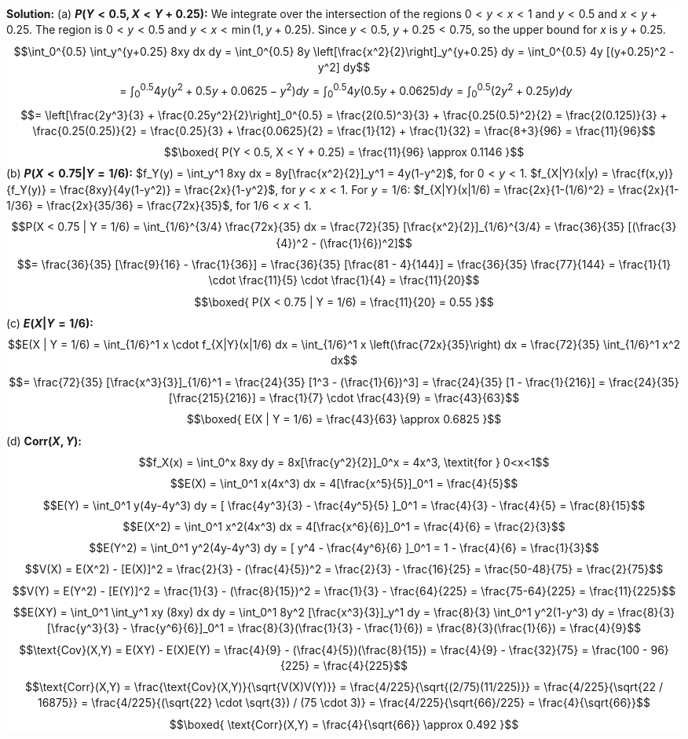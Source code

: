 **Solution:** (a) **$P(Y < 0.5, X < Y + 0.25)$:** We integrate over the
intersection of the regions $0<y<x<1$ and $y<0.5$ and $x<y+0.25$. The
region is $0 < y < 0.5$ and $y < x < \min(1, y+0.25)$. Since $y<0.5$,
$y+0.25 < 0.75$, so the upper bound for $x$ is $y+0.25$.
$$\int_0^{0.5} \int_y^{y+0.25} 8xy dx dy = \int_0^{0.5} 8y \left[\frac{x^2}{2}\right]_y^{y+0.25} dy = \int_0^{0.5} 4y [(y+0.25)^2 - y^2] dy$$
$$= \int_0^{0.5} 4y (y^2 + 0.5y + 0.0625 - y^2) dy = \int_0^{0.5} 4y (0.5y + 0.0625) dy = \int_0^{0.5} (2y^2 + 0.25y) dy$$
$$= \left[\frac{2y^3}{3} + \frac{0.25y^2}{2}\right]_0^{0.5} = \frac{2(0.5)^3}{3} + \frac{0.25(0.5)^2}{2} = \frac{2(0.125)}{3} + \frac{0.25(0.25)}{2} = \frac{0.25}{3} + \frac{0.0625}{2} = \frac{1}{12} + \frac{1}{32} = \frac{8+3}{96} = \frac{11}{96}$$
$$\boxed{ P(Y < 0.5, X < Y + 0.25) = \frac{11}{96} \approx 0.1146 }$$
(b) **$P(X < 0.75 | Y = 1/6)$:**
$f_Y(y) = \int_y^1 8xy dx = 8y[\frac{x^2}{2}]_y^1 = 4y(1-y^2)$, for
$0<y<1$.
$f_{X|Y}(x|y) = \frac{f(x,y)}{f_Y(y)} = \frac{8xy}{4y(1-y^2)} = \frac{2x}{1-y^2}$,
for $y<x<1$. For $y=1/6$:
$f_{X|Y}(x|1/6) = \frac{2x}{1-(1/6)^2} = \frac{2x}{1-1/36} = \frac{2x}{35/36} = \frac{72x}{35}$,
for $1/6 < x < 1$.
$$P(X < 0.75 | Y = 1/6) = \int_{1/6}^{3/4} \frac{72x}{35} dx = \frac{72}{35} [\frac{x^2}{2}]_{1/6}^{3/4} = \frac{36}{35} [(\frac{3}{4})^2 - (\frac{1}{6})^2]$$
$$= \frac{36}{35} [\frac{9}{16} - \frac{1}{36}] = \frac{36}{35} [\frac{81 - 4}{144}] = \frac{36}{35} \frac{77}{144} = \frac{1}{1} \cdot \frac{11}{5} \cdot \frac{1}{4} = \frac{11}{20}$$
$$\boxed{ P(X < 0.75 | Y = 1/6) = \frac{11}{20} = 0.55 }$$ (c)
**$E(X | Y = 1/6)$:**
$$E(X | Y = 1/6) = \int_{1/6}^1 x \cdot f_{X|Y}(x|1/6) dx = \int_{1/6}^1 x \left(\frac{72x}{35}\right) dx = \frac{72}{35} \int_{1/6}^1 x^2 dx$$
$$= \frac{72}{35} [\frac{x^3}{3}]_{1/6}^1 = \frac{24}{35} [1^3 - (\frac{1}{6})^3] = \frac{24}{35} [1 - \frac{1}{216}] = \frac{24}{35} [\frac{215}{216}] = \frac{1}{7} \cdot \frac{43}{9} = \frac{43}{63}$$
$$\boxed{ E(X | Y = 1/6) = \frac{43}{63} \approx 0.6825 }$$ (d)
**$\text{Corr}(X,Y)$:**
$$f_X(x) = \int_0^x 8xy dy = 8x[\frac{y^2}{2}]_0^x = 4x^3, \textit{for  } 0<x<1$$
$$E(X) = \int_0^1 x(4x^3) dx = 4[\frac{x^5}{5}]_0^1 = \frac{4}{5}$$
$$E(Y) = \int_0^1 y(4y-4y^3) dy = [ \frac{4y^3}{3} - \frac{4y^5}{5} ]_0^1 = \frac{4}{3} - \frac{4}{5} = \frac{8}{15}$$
$$E(X^2) = \int_0^1 x^2(4x^3) dx = 4[\frac{x^6}{6}]_0^1 = \frac{4}{6} = \frac{2}{3}$$
$$E(Y^2) = \int_0^1 y^2(4y-4y^3) dy = [ y^4 - \frac{4y^6}{6} ]_0^1 = 1 - \frac{4}{6} = \frac{1}{3}$$
$$V(X) = E(X^2) - [E(X)]^2 = \frac{2}{3} - (\frac{4}{5})^2 = \frac{2}{3} - \frac{16}{25} = \frac{50-48}{75} = \frac{2}{75}$$
$$V(Y) = E(Y^2) - [E(Y)]^2 = \frac{1}{3} - (\frac{8}{15})^2 = \frac{1}{3} - \frac{64}{225} = \frac{75-64}{225} = \frac{11}{225}$$
$$E(XY) = \int_0^1 \int_y^1 xy (8xy) dx dy = \int_0^1 8y^2 [\frac{x^3}{3}]_y^1 dy = \frac{8}{3} \int_0^1 y^2(1-y^3) dy = \frac{8}{3} [\frac{y^3}{3} - \frac{y^6}{6}]_0^1 = \frac{8}{3}(\frac{1}{3} - \frac{1}{6}) = \frac{8}{3}(\frac{1}{6}) = \frac{4}{9}$$
$$\text{Cov}(X,Y) = E(XY) - E(X)E(Y) = \frac{4}{9} - (\frac{4}{5})(\frac{8}{15}) = \frac{4}{9} - \frac{32}{75} = \frac{100 - 96}{225} = \frac{4}{225}$$
$$\text{Corr}(X,Y) = \frac{\text{Cov}(X,Y)}{\sqrt{V(X)V(Y)}} = \frac{4/225}{\sqrt{(2/75)(11/225)}} = \frac{4/225}{\sqrt{22 / 16875}} = \frac{4/225}{(\sqrt{22} \cdot \sqrt{3}) / (75 \cdot 3)} = \frac{4/225}{\sqrt{66}/225} = \frac{4}{\sqrt{66}}$$
$$\boxed{ \text{Corr}(X,Y) = \frac{4}{\sqrt{66}} \approx 0.492 }$$
